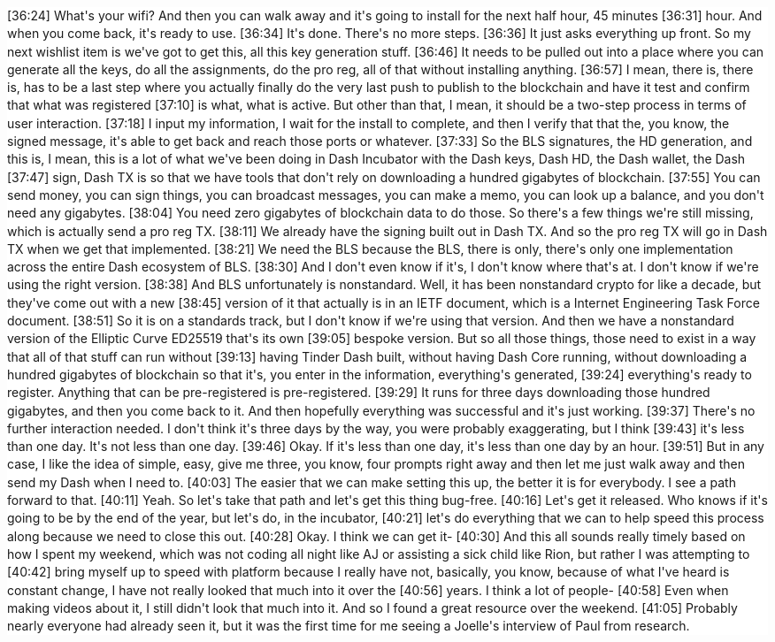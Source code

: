 [36:24] What's your wifi? And then you can walk away and it's going to install for the next half hour, 45 minutes
[36:31] hour. And when you come back, it's ready to use.
[36:34] It's done. There's no more steps.
[36:36] It just asks everything up front. So my next wishlist item is we've got to get this, all this key generation stuff.
[36:46] It needs to be pulled out into a place where you can generate all the keys, do all the assignments, do the pro reg, all of that without installing anything.
[36:57] I mean, there is, there is, has to be a last step where you actually finally do the very last push to publish to the blockchain and have it test and confirm that what was registered
[37:10] is what, what is active. But other than that, I mean, it should be a two-step process in terms of user interaction.
[37:18] I input my information, I wait for the install to complete, and then I verify that that the, you know, the signed message, it's able to get back and reach those ports or whatever.
[37:33] So the BLS signatures, the HD generation, and this is, I mean, this is a lot of what we've been doing in Dash Incubator with the Dash keys, Dash HD, the Dash wallet, the Dash
[37:47] sign, Dash TX is so that we have tools that don't rely on downloading a hundred gigabytes of blockchain.
[37:55] You can send money, you can sign things, you can broadcast messages, you can make a memo, you can look up a balance, and you don't need any gigabytes.
[38:04] You need zero gigabytes of blockchain data to do those. So there's a few things we're still missing, which is actually send a pro reg TX.
[38:11] We already have the signing built out in Dash TX. And so the pro reg TX will go in Dash TX when we get that implemented.
[38:21] We need the BLS because the BLS, there is only, there's only one implementation across the entire Dash ecosystem of BLS.
[38:30] And I don't even know if it's, I don't know where that's at. I don't know if we're using the right version.
[38:38] And BLS unfortunately is nonstandard. Well, it has been nonstandard crypto for like a decade, but they've come out with a new
[38:45] version of it that actually is in an IETF document, which is a Internet Engineering Task Force document.
[38:51] So it is on a standards track, but I don't know if we're using that version. And then we have a nonstandard version of the Elliptic Curve ED25519 that's its own
[39:05] bespoke version. But so all those things, those need to exist in a way that all of that stuff can run without
[39:13] having Tinder Dash built, without having Dash Core running, without downloading a hundred gigabytes of blockchain so that it's, you enter in the information, everything's generated,
[39:24] everything's ready to register. Anything that can be pre-registered is pre-registered.
[39:29] It runs for three days downloading those hundred gigabytes, and then you come back to it. And then hopefully everything was successful and it's just working.
[39:37] There's no further interaction needed. I don't think it's three days by the way, you were probably exaggerating, but I think
[39:43] it's less than one day. It's not less than one day.
[39:46] Okay. If it's less than one day, it's less than one day by an hour.
[39:51] But in any case, I like the idea of simple, easy, give me three, you know, four prompts right away and then let me just walk away and then send my Dash when I need to.
[40:03] The easier that we can make setting this up, the better it is for everybody. I see a path forward to that.
[40:11] Yeah. So let's take that path and let's get this thing bug-free.
[40:16] Let's get it released. Who knows if it's going to be by the end of the year, but let's do, in the incubator,
[40:21] let's do everything that we can to help speed this process along because we need to close this out.
[40:28] Okay. I think we can get it-
[40:30] And this all sounds really timely based on how I spent my weekend, which was not coding all night like AJ or assisting a sick child like Rion, but rather I was attempting to
[40:42] bring myself up to speed with platform because I really have not, basically, you know, because of what I've heard is constant change, I have not really looked that much into it over the
[40:56] years. I think a lot of people-
[40:58] Even when making videos about it, I still didn't look that much into it. And so I found a great resource over the weekend.
[41:05] Probably nearly everyone had already seen it, but it was the first time for me seeing a Joelle's interview of Paul from research.